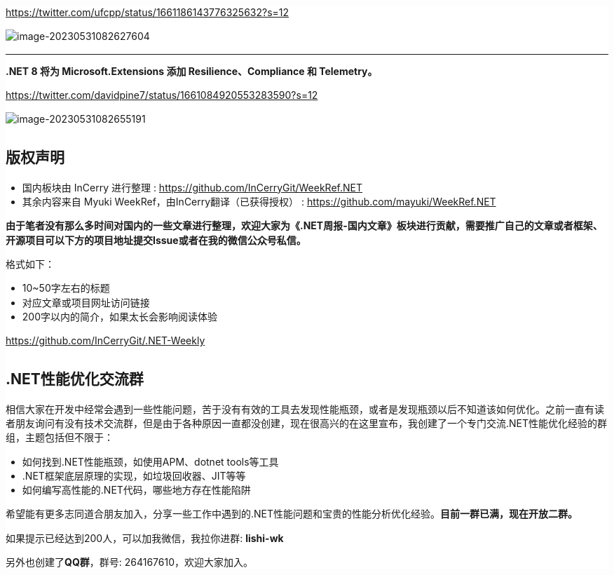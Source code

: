 https://twitter.com/ufcpp/status/1661186143776325632?s=12

![image-20230531082627604](https://incerry-blog-imgs.oss-cn-hangzhou.aliyuncs.com/image-20230531082627604.png)

---

**.NET 8 将为 Microsoft.Extensions 添加 Resilience、Compliance 和 Telemetry。**

https://twitter.com/davidpine7/status/1661084920553283590?s=12

![image-20230531082655191](https://incerry-blog-imgs.oss-cn-hangzhou.aliyuncs.com/image-20230531082655191.png)

## 版权声明

* 国内板块由 InCerry 进行整理 : https://github.com/InCerryGit/WeekRef.NET
* 其余内容来自 Myuki WeekRef，由InCerry翻译（已获得授权） : https://github.com/mayuki/WeekRef.NET

**由于笔者没有那么多时间对国内的一些文章进行整理，欢迎大家为《.NET周报-国内文章》板块进行贡献，需要推广自己的文章或者框架、开源项目可以下方的项目地址提交Issue或者在我的微信公众号私信。**

格式如下：

* 10~50字左右的标题
* 对应文章或项目网址访问链接
* 200字以内的简介，如果太长会影响阅读体验

https://github.com/InCerryGit/.NET-Weekly

## .NET性能优化交流群

相信大家在开发中经常会遇到一些性能问题，苦于没有有效的工具去发现性能瓶颈，或者是发现瓶颈以后不知道该如何优化。之前一直有读者朋友询问有没有技术交流群，但是由于各种原因一直都没创建，现在很高兴的在这里宣布，我创建了一个专门交流.NET性能优化经验的群组，主题包括但不限于：

* 如何找到.NET性能瓶颈，如使用APM、dotnet tools等工具
* .NET框架底层原理的实现，如垃圾回收器、JIT等等
* 如何编写高性能的.NET代码，哪些地方存在性能陷阱

希望能有更多志同道合朋友加入，分享一些工作中遇到的.NET性能问题和宝贵的性能分析优化经验。**目前一群已满，现在开放二群。**

如果提示已经达到200人，可以加我微信，我拉你进群: **lishi-wk**

另外也创建了**QQ群**，群号: 264167610，欢迎大家加入。 
